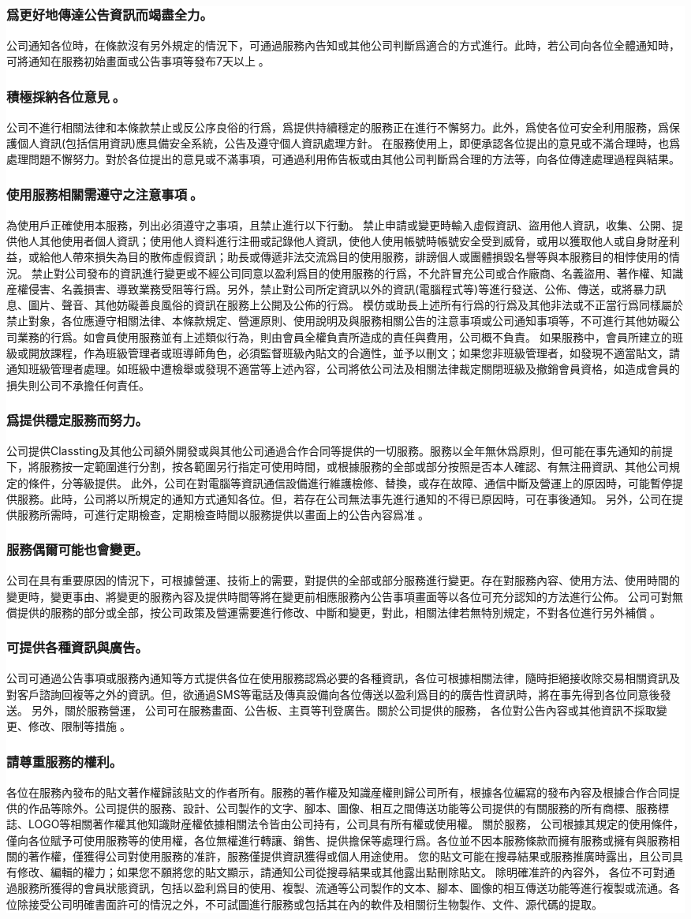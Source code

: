 

### 爲更好地傳達公告資訊而竭盡全力。

公司通知各位時，在條款沒有另外規定的情況下，可通過服務內告知或其他公司判斷爲適合的方式進行。此時，若公司向各位全體通知時，可將通知在服務初始畫面或公告事項等發布7天以上 。



### 積極採納各位意見 。

公司不進行相關法律和本條款禁止或反公序良俗的行爲，爲提供持續穩定的服務正在進行不懈努力。此外，爲使各位可安全利用服務，爲保護個人資訊(包括信用資訊)應具備安全系統，公告及遵守個人資訊處理方針。
在服務使用上，即便承認各位提出的意見或不滿合理時，也爲處理問題不懈努力。對於各位提出的意見或不滿事項，可通過利用佈告板或由其他公司判斷爲合理的方法等，向各位傳達處理過程與結果。



### 使用服務相關需遵守之注意事項 。

為使用戶正確使用本服務，列出必須遵守之事項，且禁止進行以下行動。
禁止申請或變更時輸入虛假資訊、盜用他人資訊，收集、公開、提供他人其他使用者個人資訊；使用他人資料進行注冊或記錄他人資訊，使他人使用帳號時帳號安全受到威脅，或用以獲取他人或自身財産利益，或給他人帶來損失為目的散佈虛假資訊；助長或傳遞非法交流爲目的使用服務，誹謗個人或團體損毀名譽等與本服務目的相悖使用的情況。
禁止對公司發布的資訊進行變更或不經公司同意以盈利爲目的使用服務的行爲，不允許冒充公司或合作廠商、名義盜用、著作權、知識産權侵害、名義損害、導致業務受阻等行爲。另外，禁止對公司所定資訊以外的資訊(電腦程式等)等進行發送、公佈、傳送，或將暴力訊息、圖片、聲音、其他妨礙善良風俗的資訊在服務上公開及公佈的行爲。
模仿或助長上述所有行爲的行爲及其他非法或不正當行爲同樣屬於禁止對象，各位應遵守相關法律、本條款規定、營運原則、使用說明及與服務相關公告的注意事項或公司通知事項等，不可進行其他妨礙公司業務的行爲。如會員使用服務並有上述類似行為，則由會員全權負責所造成的責任與費用，公司概不負責。
如果服務中，會員所建立的班級或開放課程，作為班級管理者或班導師角色，必須監督班級內貼文的合適性，並予以刪文；如果您非班級管理者，如發現不適當貼文，請通知班級管理者處理。如班級中遭檢舉或發現不適當等上述內容，公司將依公司法及相關法律裁定關閉班級及撤銷會員資格，如造成會員的損失則公司不承擔任何責任。



### 爲提供穩定服務而努力。

公司提供Classting及其他公司額外開發或與其他公司通過合作合同等提供的一切服務。服務以全年無休爲原則，但可能在事先通知的前提下，將服務按一定範圍進行分割，按各範圍另行指定可使用時間，或根據服務的全部或部分按照是否本人確認、有無注冊資訊、其他公司規定的條件，分等級提供。
此外，公司在對電腦等資訊通信設備進行維護檢修、替換，或存在故障、通信中斷及營運上的原因時，可能暫停提供服務。此時，公司將以所規定的通知方式通知各位。但，若存在公司無法事先進行通知的不得已原因時，可在事後通知。
另外，公司在提供服務所需時，可進行定期檢查，定期檢查時間以服務提供以畫面上的公告內容爲准 。



### 服務偶爾可能也會變更。

公司在具有重要原因的情況下，可根據營運、技術上的需要，對提供的全部或部分服務進行變更。存在對服務內容、使用方法、使用時間的變更時，變更事由、將變更的服務內容及提供時間等將在變更前相應服務內公告事項畫面等以各位可充分認知的方法進行公佈。
公司可對無償提供的服務的部分或全部，按公司政策及營運需要進行修改、中斷和變更，對此，相關法律若無特別規定，不對各位進行另外補償 。



### 可提供各種資訊與廣告。

公司可通過公告事項或服務內通知等方式提供各位在使用服務認爲必要的各種資訊，各位可根據相關法律，隨時拒絕接收除交易相關資訊及對客戶諮詢回複等之外的資訊。但，欲通過SMS等電話及傳真設備向各位傳送以盈利爲目的的廣告性資訊時，將在事先得到各位同意後發送。
另外，關於服務營運， 公司可在服務畫面、公告板、主頁等刊登廣告。關於公司提供的服務， 各位對公告內容或其他資訊不採取變更、修改、限制等措施 。



### 請尊重服務的權利。

各位在服務內發布的貼文著作權歸該貼文的作者所有。服務的著作權及知識産權則歸公司所有，根據各位編寫的發布內容及根據合作合同提供的作品等除外。公司提供的服務、設計、公司製作的文字、腳本、圖像、相互之間傳送功能等公司提供的有關服務的所有商標、服務標誌、LOGO等相關著作權其他知識財産權依據相關法令皆由公司持有，公司具有所有權或使用權。
關於服務， 公司根據其規定的使用條件，僅向各位賦予可使用服務等的使用權，各位無權進行轉讓、銷售、提供擔保等處理行爲。各位並不因本服務條款而擁有服務或擁有與服務相關的著作權，僅獲得公司對使用服務的准許，服務僅提供資訊獲得或個人用途使用。
您的貼文可能在搜尋結果或服務推廣時露出，且公司具有修改、編輯的權力；如果您不願將您的貼文顯示，請通知公司從搜尋結果或其他露出點刪除貼文。
除明確准許的內容外， 各位不可對通過服務所獲得的會員狀態資訊，包括以盈利爲目的使用、複製、流通等公司製作的文本、腳本、圖像的相互傳送功能等進行複製或流通。各位除接受公司明確書面許可的情況之外，不可試圖進行服務或包括其在內的軟件及相關衍生物製作、文件、源代碼的提取。
